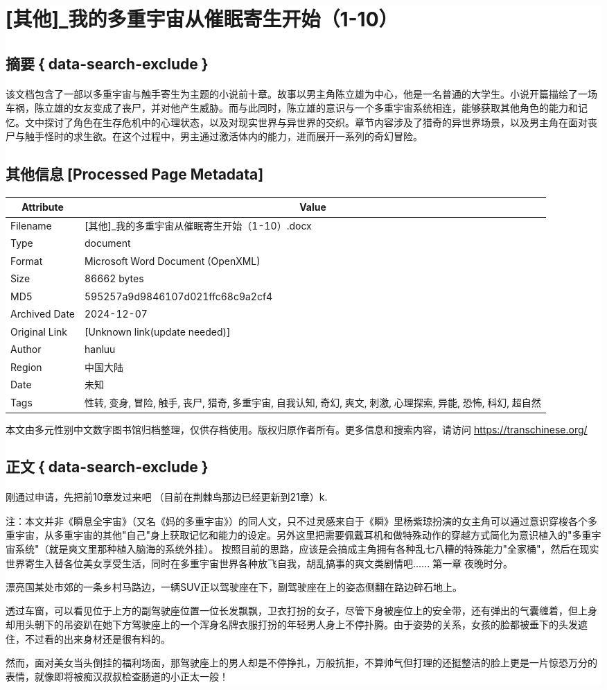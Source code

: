 # [其他]_我的多重宇宙从催眠寄生开始（1-10）



## 摘要  { data-search-exclude }


该文档包含了一部以多重宇宙与触手寄生为主题的小说前十章。故事以男主角陈立雄为中心，他是一名普通的大学生。小说开篇描绘了一场车祸，陈立雄的女友变成了丧尸，并对他产生威胁。而与此同时，陈立雄的意识与一个多重宇宙系统相连，能够获取其他角色的能力和记忆。文中探讨了角色在生存危机中的心理状态，以及对现实世界与异世界的交织。章节内容涉及了猎奇的异世界场景，以及男主角在面对丧尸与触手怪时的求生欲。在这个过程中，男主通过激活体内的能力，进而展开一系列的奇幻冒险。



## 其他信息 [Processed Page Metadata]

| Attribute       | Value                                  |
|-----------------|----------------------------------------|
| Filename        | [其他]_我的多重宇宙从催眠寄生开始（1-10）.docx                             |
| Type            | document                                 |
| Format          | Microsoft Word Document (OpenXML)                               |
| Size            | 86662 bytes                           |
| MD5             | 595257a9d9846107d021ffc68c9a2cf4                                  |
| Archived Date   | 2024-12-07                             |
| Original Link   | [Unknown link(update needed)]                         |
| Author          | hanluu                               |
| Region          | 中国大陆                               |
| Date            | 未知                                 |
| Tags            | 性转, 变身, 冒险, 触手, 丧尸, 猎奇, 多重宇宙, 自我认知, 奇幻, 爽文, 刺激, 心理探索, 异能, 恐怖, 科幻, 超自然                                 |

本文由多元性别中文数字图书馆归档整理，仅供存档使用。版权归原作者所有。更多信息和搜索内容，请访问 <https://transchinese.org/>


## 正文 { data-search-exclude }


刚通过申请，先把前10章发过来吧 （目前在荆棘鸟那边已经更新到21章）k.

注：本文并非《瞬息全宇宙》（又名《妈的多重宇宙》）的同人文，只不过灵感来自于《瞬》里杨紫琼扮演的女主角可以通过意识穿梭各个多重宇宙，从多重宇宙的其他"自己"身上获取记忆和能力的设定。另外这里把需要佩戴耳机和做特殊动作的穿越方式简化为意识植入的"多重宇宙系统"（就是爽文里那种植入脑海的系统外挂）。 按照目前的思路，应该是会搞成主角拥有各种乱七八糟的特殊能力"全家桶"，然后在现实世界寄生入替各位美女享受生活，同时在多重宇宙世界各种放飞自我，胡乱搞事的爽文类剧情吧...... 第一章 夜晚时分。

漂亮国某处市郊的一条乡村马路边，一辆SUV正以驾驶座在下，副驾驶座在上的姿态侧翻在路边碎石地上。

透过车窗，可以看见位于上方的副驾驶座位置一位长发飘飘，卫衣打扮的女子，尽管下身被座位上的安全带，还有弹出的气囊缠着，但上身却用头朝下的吊姿趴在她下方驾驶座上的一个浑身名牌衣服打扮的年轻男人身上不停扑腾。由于姿势的关系，女孩的脸都被垂下的头发遮住，不过看的出来身材还是很有料的。

然而，面对美女当头倒挂的福利场面，那驾驶座上的男人却是不停挣扎，万般抗拒，不算帅气但打理的还挺整洁的脸上更是一片惊恐万分的表情，就像即将被痴汉叔叔检查肠道的小正太一般！
